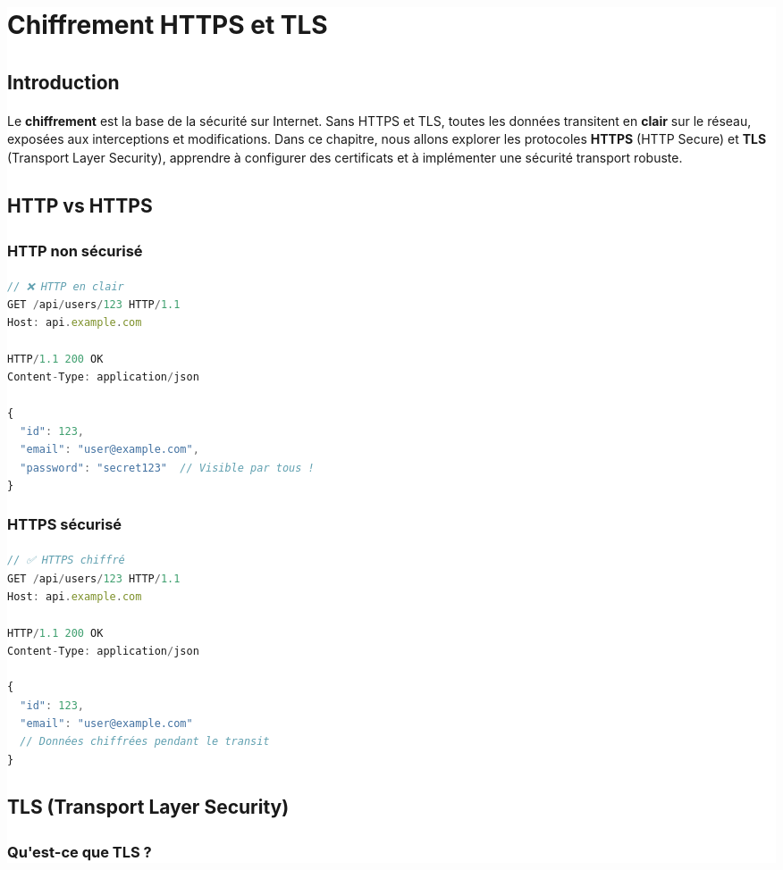 # Chiffrement HTTPS et TLS

## Introduction

Le **chiffrement** est la base de la sécurité sur Internet. Sans HTTPS et TLS, toutes les données transitent en **clair** sur le réseau, exposées aux interceptions et modifications. Dans ce chapitre, nous allons explorer les protocoles **HTTPS** (HTTP Secure) et **TLS** (Transport Layer Security), apprendre à configurer des certificats et à implémenter une sécurité transport robuste.

## HTTP vs HTTPS

### HTTP non sécurisé

```javascript
// ❌ HTTP en clair
GET /api/users/123 HTTP/1.1
Host: api.example.com

HTTP/1.1 200 OK
Content-Type: application/json

{
  "id": 123,
  "email": "user@example.com",
  "password": "secret123"  // Visible par tous !
}
```

### HTTPS sécurisé

```javascript
// ✅ HTTPS chiffré
GET /api/users/123 HTTP/1.1
Host: api.example.com

HTTP/1.1 200 OK
Content-Type: application/json

{
  "id": 123,
  "email": "user@example.com"
  // Données chiffrées pendant le transit
}
```

## TLS (Transport Layer Security)

### Qu'est-ce que TLS ?
